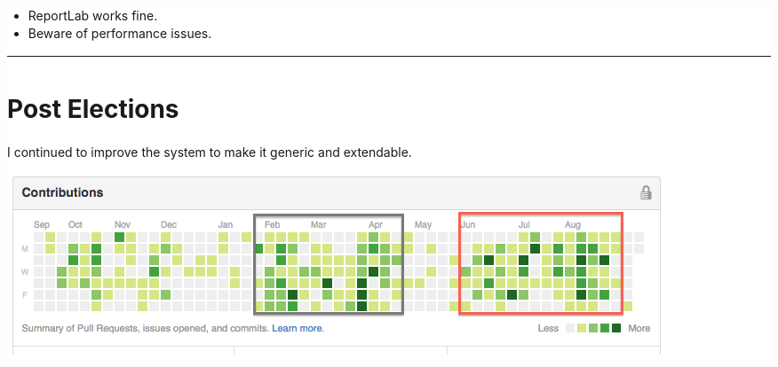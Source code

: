 * ReportLab works fine. 
* Beware of performance issues.

---

# Post Elections

I continued to improve the system to make it generic and extendable.

![GitHub Activity](images/github-activity2.png)
